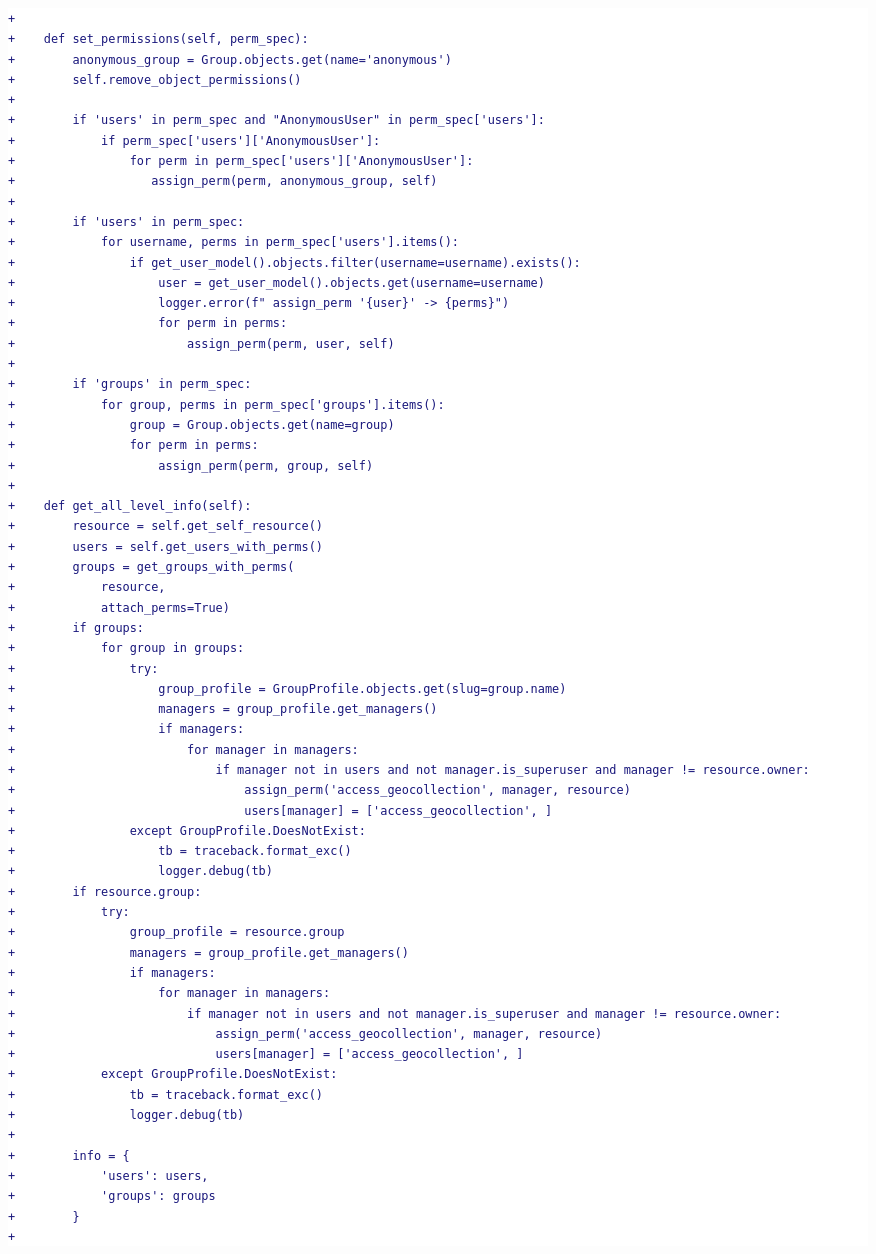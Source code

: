 ```diff
+
+    def set_permissions(self, perm_spec):
+        anonymous_group = Group.objects.get(name='anonymous')
+        self.remove_object_permissions()
+
+        if 'users' in perm_spec and "AnonymousUser" in perm_spec['users']:
+            if perm_spec['users']['AnonymousUser']:
+                for perm in perm_spec['users']['AnonymousUser']:
+                   assign_perm(perm, anonymous_group, self)
+
+        if 'users' in perm_spec:
+            for username, perms in perm_spec['users'].items():
+                if get_user_model().objects.filter(username=username).exists():
+                    user = get_user_model().objects.get(username=username)
+                    logger.error(f" assign_perm '{user}' -> {perms}")
+                    for perm in perms:
+                        assign_perm(perm, user, self)
+
+        if 'groups' in perm_spec:
+            for group, perms in perm_spec['groups'].items():
+                group = Group.objects.get(name=group)
+                for perm in perms:
+                    assign_perm(perm, group, self)
+
+    def get_all_level_info(self):
+        resource = self.get_self_resource()
+        users = self.get_users_with_perms()
+        groups = get_groups_with_perms(
+            resource,
+            attach_perms=True)
+        if groups:
+            for group in groups:
+                try:
+                    group_profile = GroupProfile.objects.get(slug=group.name)
+                    managers = group_profile.get_managers()
+                    if managers:
+                        for manager in managers:
+                            if manager not in users and not manager.is_superuser and manager != resource.owner:
+                                assign_perm('access_geocollection', manager, resource)
+                                users[manager] = ['access_geocollection', ]
+                except GroupProfile.DoesNotExist:
+                    tb = traceback.format_exc()
+                    logger.debug(tb)
+        if resource.group:
+            try:
+                group_profile = resource.group
+                managers = group_profile.get_managers()
+                if managers:
+                    for manager in managers:
+                        if manager not in users and not manager.is_superuser and manager != resource.owner:
+                            assign_perm('access_geocollection', manager, resource)
+                            users[manager] = ['access_geocollection', ]
+            except GroupProfile.DoesNotExist:
+                tb = traceback.format_exc()
+                logger.debug(tb)
+
+        info = {
+            'users': users,
+            'groups': groups
+        }
+
```